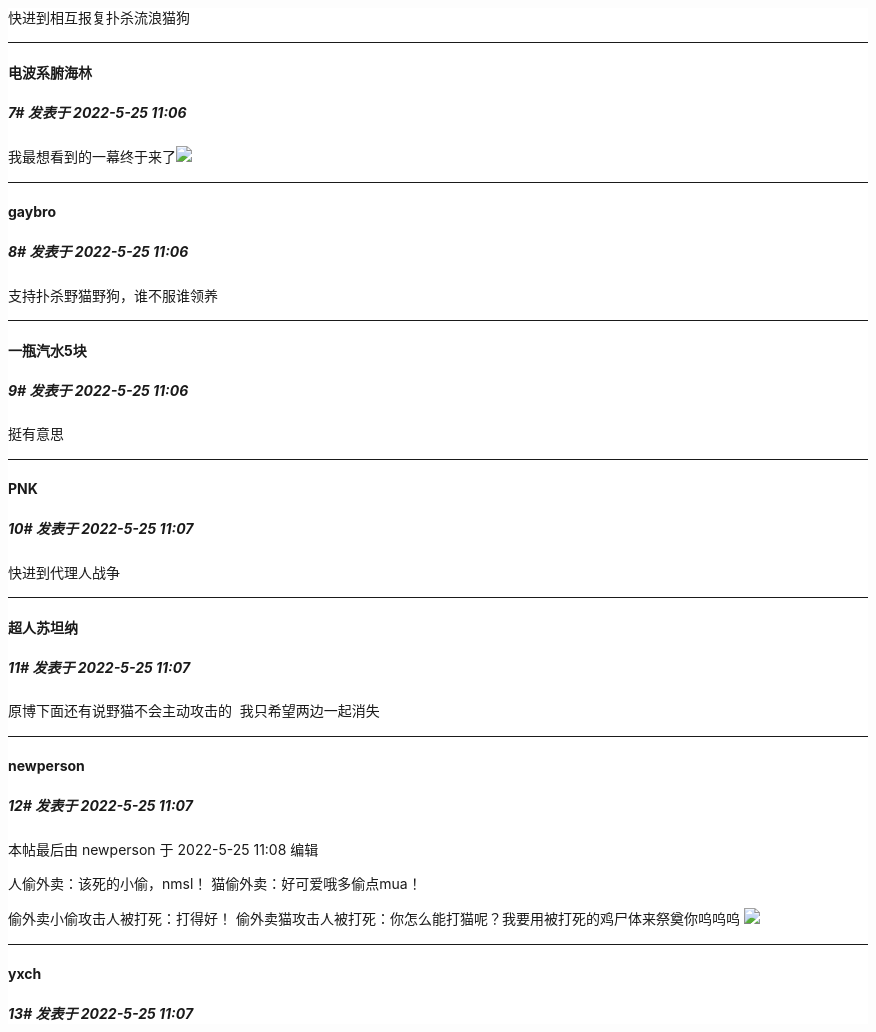快进到相互报复扑杀流浪猫狗

*****

####  电波系腑海林  
##### 7#       发表于 2022-5-25 11:06

我最想看到的一幕终于来了<img src="https://static.saraba1st.com/image/smiley/face2017/066.png" referrerpolicy="no-referrer">

*****

####  gaybro  
##### 8#       发表于 2022-5-25 11:06

支持扑杀野猫野狗，谁不服谁领养

*****

####  一瓶汽水5块  
##### 9#       发表于 2022-5-25 11:06

挺有意思

*****

####  PNK  
##### 10#       发表于 2022-5-25 11:07

快进到代理人战争

*****

####  超人苏坦纳  
##### 11#       发表于 2022-5-25 11:07

原博下面还有说野猫不会主动攻击的  我只希望两边一起消失

*****

####  newperson  
##### 12#       发表于 2022-5-25 11:07

 本帖最后由 newperson 于 2022-5-25 11:08 编辑 

人偷外卖：该死的小偷，nmsl！
猫偷外卖：好可爱哦多偷点mua！

偷外卖小偷攻击人被打死：打得好！
偷外卖猫攻击人被打死：你怎么能打猫呢？我要用被打死的鸡尸体来祭奠你呜呜呜
<img src="https://static.saraba1st.com/image/smiley/face2017/048.png" referrerpolicy="no-referrer">

*****

####  yxch  
##### 13#       发表于 2022-5-25 11:07
